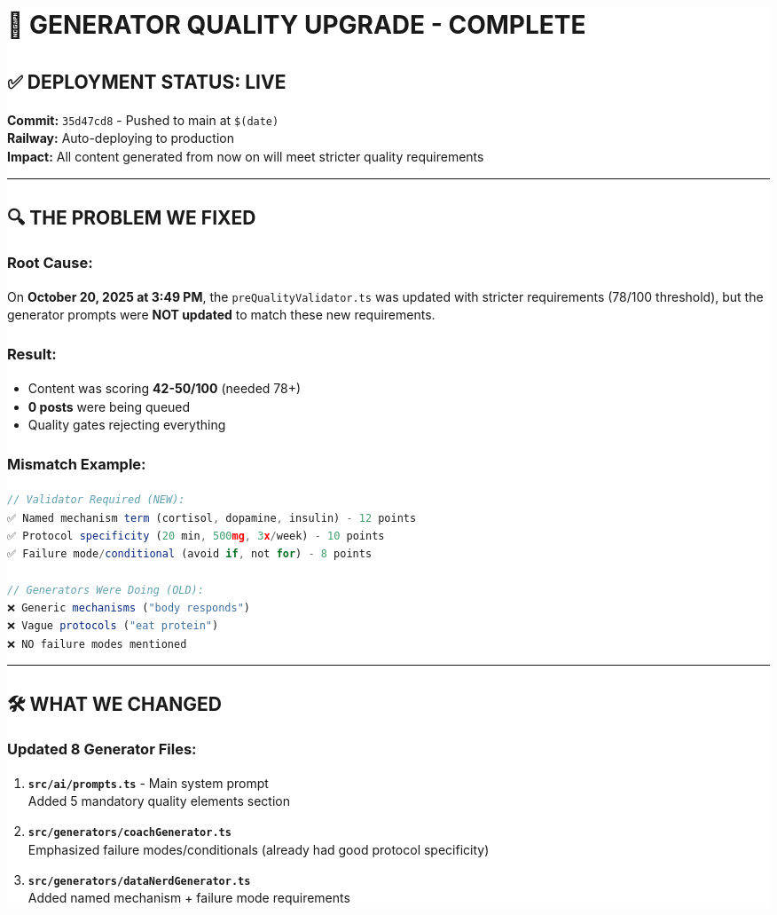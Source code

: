 # 🎯 GENERATOR QUALITY UPGRADE - COMPLETE

## ✅ **DEPLOYMENT STATUS: LIVE**

**Commit:** `35d47cd8` - Pushed to main at `$(date)`  
**Railway:** Auto-deploying to production  
**Impact:** All content generated from now on will meet stricter quality requirements

---

## 🔍 **THE PROBLEM WE FIXED**

### **Root Cause:**
On **October 20, 2025 at 3:49 PM**, the `preQualityValidator.ts` was updated with stricter requirements (78/100 threshold), but the generator prompts were **NOT updated** to match these new requirements.

### **Result:**
- Content was scoring **42-50/100** (needed 78+)
- **0 posts** were being queued
- Quality gates rejecting everything

### **Mismatch Example:**
```typescript
// Validator Required (NEW):
✅ Named mechanism term (cortisol, dopamine, insulin) - 12 points
✅ Protocol specificity (20 min, 500mg, 3x/week) - 10 points  
✅ Failure mode/conditional (avoid if, not for) - 8 points

// Generators Were Doing (OLD):
❌ Generic mechanisms ("body responds")
❌ Vague protocols ("eat protein")
❌ NO failure modes mentioned
```

---

## 🛠️ **WHAT WE CHANGED**

### **Updated 8 Generator Files:**

1. **`src/ai/prompts.ts`** - Main system prompt  
   Added 5 mandatory quality elements section

2. **`src/generators/coachGenerator.ts`**  
   Emphasized failure modes/conditionals (already had good protocol specificity)

3. **`src/generators/dataNerdGenerator.ts`**  
   Added named mechanism + failure mode requirements
